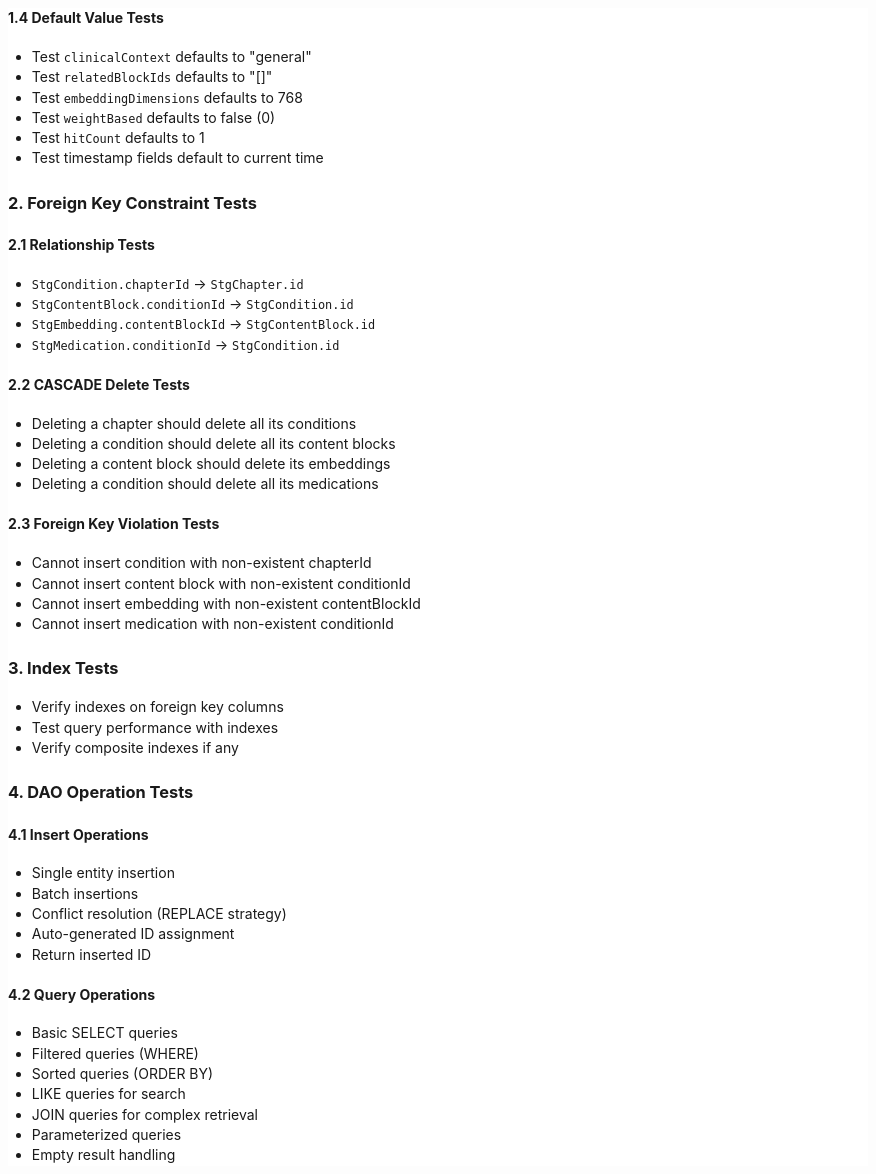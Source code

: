 #### 1.4 Default Value Tests
- Test `clinicalContext` defaults to "general"
- Test `relatedBlockIds` defaults to "[]"
- Test `embeddingDimensions` defaults to 768
- Test `weightBased` defaults to false (0)
- Test `hitCount` defaults to 1
- Test timestamp fields default to current time

### 2. Foreign Key Constraint Tests

#### 2.1 Relationship Tests
- `StgCondition.chapterId` → `StgChapter.id`
- `StgContentBlock.conditionId` → `StgCondition.id`
- `StgEmbedding.contentBlockId` → `StgContentBlock.id`
- `StgMedication.conditionId` → `StgCondition.id`

#### 2.2 CASCADE Delete Tests
- Deleting a chapter should delete all its conditions
- Deleting a condition should delete all its content blocks
- Deleting a content block should delete its embeddings
- Deleting a condition should delete all its medications

#### 2.3 Foreign Key Violation Tests
- Cannot insert condition with non-existent chapterId
- Cannot insert content block with non-existent conditionId
- Cannot insert embedding with non-existent contentBlockId
- Cannot insert medication with non-existent conditionId

### 3. Index Tests
- Verify indexes on foreign key columns
- Test query performance with indexes
- Verify composite indexes if any

### 4. DAO Operation Tests

#### 4.1 Insert Operations
- Single entity insertion
- Batch insertions
- Conflict resolution (REPLACE strategy)
- Auto-generated ID assignment
- Return inserted ID

#### 4.2 Query Operations
- Basic SELECT queries
- Filtered queries (WHERE)
- Sorted queries (ORDER BY)
- LIKE queries for search
- JOIN queries for complex retrieval
- Parameterized queries
- Empty result handling
